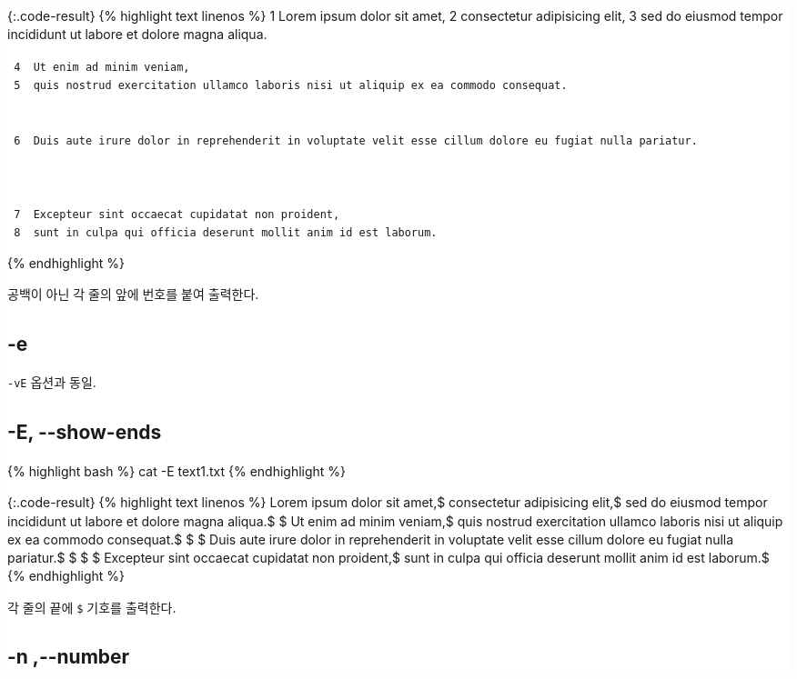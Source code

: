 {:.code-result}
{% highlight text linenos %}
     1	Lorem ipsum dolor sit amet,
     2	consectetur adipisicing elit,
     3	sed do eiusmod tempor incididunt ut labore et dolore magna aliqua.

     4	Ut enim ad minim veniam,
     5	quis nostrud exercitation ullamco laboris nisi ut aliquip ex ea commodo consequat.


     6	Duis aute irure dolor in reprehenderit in voluptate velit esse cillum dolore eu fugiat nulla pariatur.



     7	Excepteur sint occaecat cupidatat non proident,
     8	sunt in culpa qui officia deserunt mollit anim id est laborum.
{% endhighlight %}

공백이 아닌 각 줄의 앞에 번호를 붙여 출력한다.

## -e

`-vE` 옵션과 동일.

## -E, --show-ends

{% highlight bash %}
cat -E text1.txt
{% endhighlight %}

{:.code-result}
{% highlight text linenos %}
Lorem ipsum dolor sit amet,$
consectetur adipisicing elit,$
sed do eiusmod tempor incididunt ut labore et dolore magna aliqua.$
$
Ut enim ad minim veniam,$
quis nostrud exercitation ullamco laboris nisi ut aliquip ex ea commodo consequat.$
$
$
Duis aute irure dolor in reprehenderit in voluptate velit esse cillum dolore eu fugiat nulla pariatur.$
$
$
$
Excepteur sint occaecat cupidatat non proident,$
sunt in culpa qui officia deserunt mollit anim id est laborum.$
{% endhighlight %}

각 줄의 끝에 `$` 기호를 출력한다.

## -n ,--number
